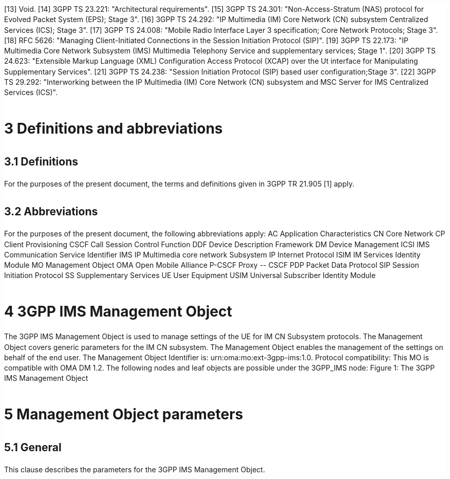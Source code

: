 [13] Void.
[14] 3GPP TS 23.221: \"Architectural requirements\".
[15] 3GPP TS 24.301: \"Non-Access-Stratum (NAS) protocol for Evolved Packet
System (EPS); Stage 3\".
[16] 3GPP TS 24.292: \"IP Multimedia (IM) Core Network (CN) subsystem
Centralized Services (ICS); Stage 3\".
[17] 3GPP TS 24.008: \"Mobile Radio Interface Layer 3 specification; Core
Network Protocols; Stage 3\".
[18] RFC 5626: \"Managing Client-Initiated Connections in the Session
Initiation Protocol (SIP)\".
[19] 3GPP TS 22.173: \"IP Multimedia Core Network Subsystem (IMS) Multimedia
Telephony Service and supplementary services; Stage 1\".
[20] 3GPP TS 24.623: \"Extensible Markup Language (XML) Configuration Access
Protocol (XCAP) over the Ut interface for Manipulating Supplementary
Services\".
[21] 3GPP TS 24.238: \"Session Initiation Protocol (SIP) based user
configuration;Stage 3\".
[22] 3GPP TS 29.292: \"Interworking between the IP Multimedia (IM) Core
Network (CN) subsystem and MSC Server for IMS Centralized Services (ICS)\".
# 3 Definitions and abbreviations
## 3.1 Definitions
For the purposes of the present document, the terms and definitions given in
3GPP TR 21.905 [1] apply.
## 3.2 Abbreviations
For the purposes of the present document, the following abbreviations apply:
AC Application Characteristics
CN Core Network
CP Client Provisioning
CSCF Call Session Control Function
DDF Device Description Framework
DM Device Management
ICSI IMS Communication Service Identifier
IMS IP Multimedia core network Subsystem
IP Internet Protocol
ISIM IM Services Identity Module
MO Management Object
OMA Open Mobile Alliance
P-CSCF Proxy -- CSCF
PDP Packet Data Protocol
SIP Session Initiation Protocol
SS Supplementary Services
UE User Equipment
USIM Universal Subscriber Identity Module
# 4 3GPP IMS Management Object
The 3GPP IMS Management Object is used to manage settings of the UE for IM CN
Subsystem protocols. The Management Object covers generic parameters for the
IM CN subsystem. The Management Object enables the management of the settings
on behalf of the end user.
The Management Object Identifier is: urn:oma:mo:ext-3gpp-ims:1.0.
Protocol compatibility: This MO is compatible with OMA DM 1.2.
The following nodes and leaf objects are possible under the 3GPP_IMS node:
Figure 1: The 3GPP IMS Management Object
# 5 Management Object parameters
## 5.1 General
This clause describes the parameters for the 3GPP IMS Management Object.
